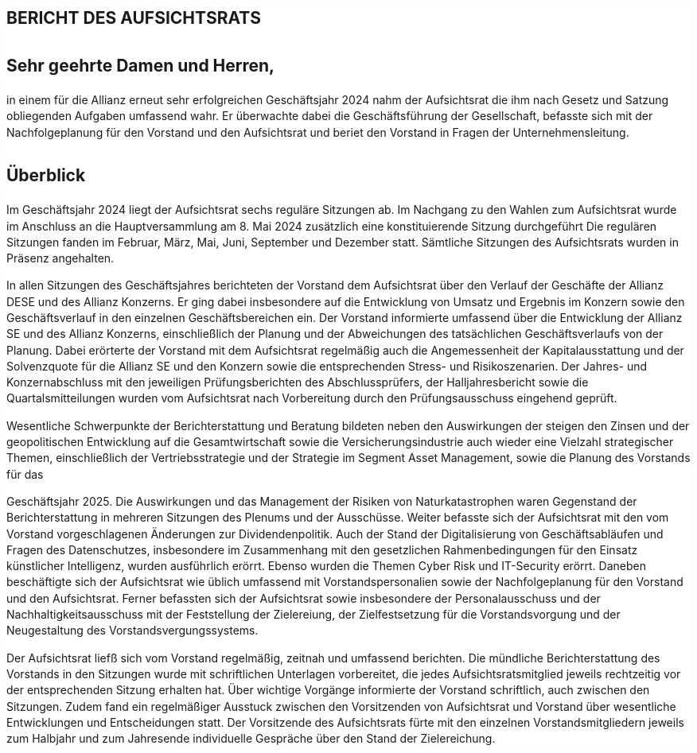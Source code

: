 ## BERICHT DES AUFSICHTSRATS

## Sehr geehrte Damen und Herren,

in einem für die Allianz erneut sehr erfolgreichen Geschäftsjahr 2024 nahm der Aufsichtsrat die ihm nach Gesetz und Satzung obliegenden Aufgaben umfassend wahr. Er überwachte dabei die Geschäftsführung der Gesellschaft, befasste sich mit der Nachfolgeplanung für den Vorstand und den Aufsichtsrat und beriet den Vorstand in Fragen der Unternehmensleitung.

## Überblick

Im Geschäftsjahr 2024 liegt der Aufsichtsrat sechs reguläre Sitzungen ab. Im Nachgang zu den Wahlen zum Aufsichtsrat wurde im Anschluss an die Hauptversammlung am 8. Mai 2024 zusätzlich eine konstituierende Sitzung durchgeführt Die regulären Sitzungen fanden im Februar, März, Mai, Juni, September und Dezember statt. Sämtliche Sitzungen des Aufsichtsrats wurden in Präsenz angehalten.

In allen Sitzungen des Geschäftsjahres berichteten der Vorstand dem Aufsichtsrat über den Verlauf der Geschäfte der Allianz DESE und des Allianz Konzerns. Er ging dabei insbesondere auf die Entwicklung von Umsatz und Ergebnis im Konzern sowie den Geschäftsverlauf in den einzelnen Geschäftsbereichen ein. Der Vorstand informierte umfassend über die Entwicklung der Allianz SE und des Allianz Konzerns, einschließlich der Planung und der Abweichungen des tatsächlichen Geschäftsverlaufs von der Planung. Dabei erörterte der Vorstand mit dem Aufsichtsrat regelmäßig auch die Angemessenheit der Kapitalausstattung und der Solvenzquote für die Allianz SE und den Konzern sowie die entsprechenden Stress- und Risikoszenarien. Der Jahres- und Konzernabschluss mit den jeweiligen Prüfungsberichten des Abschlussprüfers, der Halljahresbericht sowie die Quartalsmitteilungen wurden vom Aufsichtsrat nach Vorbereitung durch den Prüfungsausschuss eingehend geprüft.

Wesentliche Schwerpunkte der Berichterstattung und Beratung bildeten neben den Auswirkungen der steigen den Zinsen und der geopolitischen Entwicklung auf die Gesamtwirtschaft sowie die Versicherungsindustrie auch wieder eine Vielzahl strategischer Themen, einschließlich der Vertriebsstrategie und der Strategie im Segment Asset Management, sowie die Planung des Vorstands für das

Geschäftsjahr 2025. Die Auswirkungen und das Management der Risiken von Naturkatastrophen waren Gegenstand der Berichterstattung in mehreren Sitzungen des Plenums und der Ausschüsse. Weiter befasste sich der Aufsichtsrat mit den vom Vorstand vorgeschlagenen Änderungen zur Dividendenpolitik. Auch der Stand der Digitalisierung von Geschäftsabläufen und Fragen des Datenschutzes, insbesondere im Zusammenhang mit den gesetzlichen Rahmenbedingungen für den Einsatz künstlicher Intelligenz, wurden ausführlich erörrt. Ebenso wurden die Themen Cyber Risk und IT-Security erörrt. Daneben beschäftigte sich der Aufsichtsrat wie üblich umfassend mit Vorstandspersonalien sowie der Nachfolgeplanung für den Vorstand und den Aufsichtsrat. Ferner befassten sich der Aufsichtsrat sowie insbesondere der Personalausschuss und der Nachhaltigkeitsausschuss mit der Feststellung der Zielereiung, der Zielfestsetzung für die Vorstandsvorgung und der Neugestaltung des Vorstandsvergungssystems.

Der Aufsichtsrat liefß sich vom Vorstand regelmäßig, zeitnah und umfassend berichten. Die mündliche Berichterstattung des Vorstands in den Sitzungen wurde mit schriftlichen Unterlagen vorbereitet, die jedes Aufsichtsratsmitglied jeweils rechtzeitig vor der entsprechenden Sitzung erhalten hat. Über wichtige Vorgänge informierte der Vorstand schriftlich, auch zwischen den Sitzungen. Zudem fand ein regelmäßiger Ausstuck zwischen den Vorsitzenden von Aufsichtsrat und Vorstand über wesentliche Entwicklungen und Entscheidungen statt. Der Vorsitzende des Aufsichtsrats fürte mit den einzelnen Vorstandsmitgliedern jeweils zum Halbjahr und zum Jahresende individuelle Gespräche über den Stand der Zielereichung.
